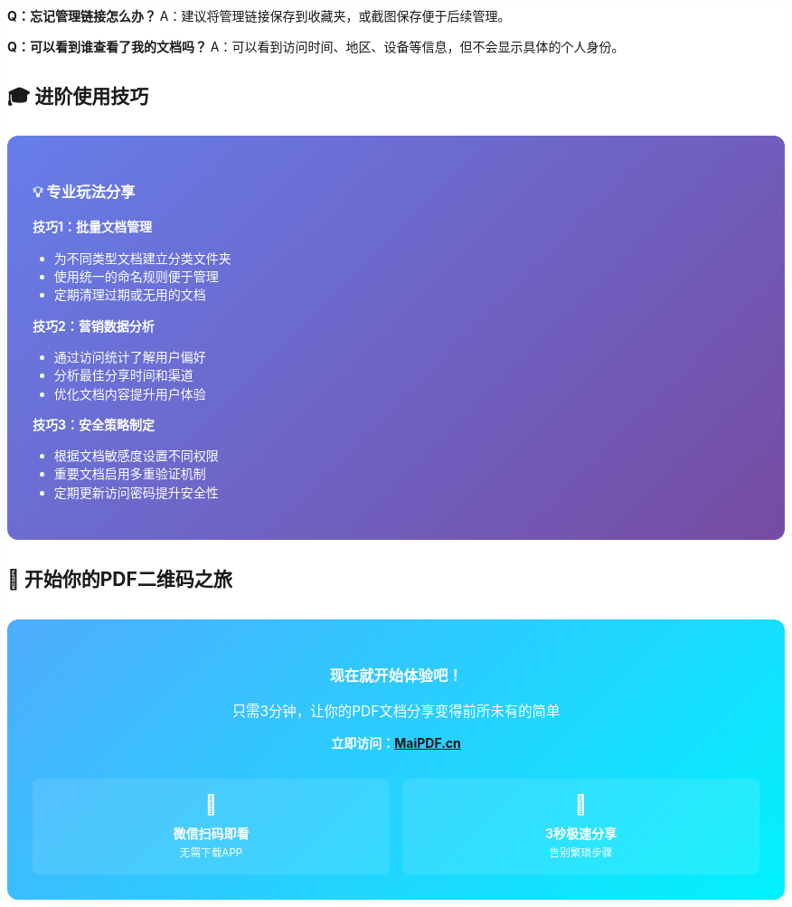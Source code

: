 **Q：忘记管理链接怎么办？**
A：建议将管理链接保存到收藏夹，或截图保存便于后续管理。

**Q：可以看到谁查看了我的文档吗？**
A：可以看到访问时间、地区、设备等信息，但不会显示具体的个人身份。

</div>

## 🎓 进阶使用技巧

<div style="background: linear-gradient(135deg, #667eea 0%, #764ba2 100%); color: white; padding: 2rem; border-radius: 12px; margin: 2rem 0;">

### 💡 专业玩法分享

**技巧1：批量文档管理**
- 为不同类型文档建立分类文件夹
- 使用统一的命名规则便于管理
- 定期清理过期或无用的文档

**技巧2：营销数据分析**
- 通过访问统计了解用户偏好
- 分析最佳分享时间和渠道
- 优化文档内容提升用户体验

**技巧3：安全策略制定**
- 根据文档敏感度设置不同权限
- 重要文档启用多重验证机制
- 定期更新访问密码提升安全性

</div>

## 🚀 开始你的PDF二维码之旅

<div style="background: linear-gradient(135deg, #4facfe 0%, #00f2fe 100%); color: white; padding: 2rem; border-radius: 12px; text-align: center; margin: 2rem 0;">

### 现在就开始体验吧！

<div style="font-size: 1.1rem; margin: 1rem 0;">
只需3分钟，让你的PDF文档分享变得前所未有的简单
</div>

**立即访问：[MaiPDF.cn](https://maipdf.cn)**

<div style="display: grid; grid-template-columns: repeat(auto-fit, minmax(200px, 1fr)); gap: 1rem; margin-top: 2rem;">

<div style="background: rgba(255,255,255,0.1); padding: 1rem; border-radius: 8px;">
<div style="font-size: 1.5rem; margin-bottom: 0.5rem;">📱</div>
<strong>微信扫码即看</strong><br>
<small>无需下载APP</small>
</div>

<div style="background: rgba(255,255,255,0.1); padding: 1rem; border-radius: 8px;">
<div style="font-size: 1.5rem; margin-bottom: 0.5rem;">🚀</div>
<strong>3秒极速分享</strong><br>
<small>告别繁琐步骤</small>
</div>
